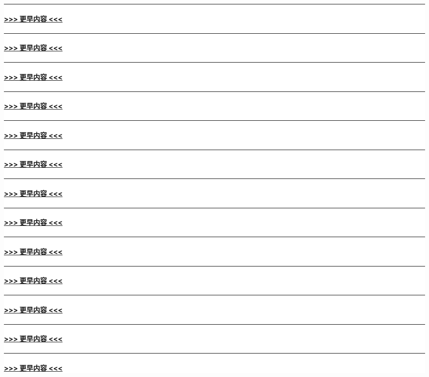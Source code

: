 ----
#### [ >>> 更早内容 <<< ](../indexes/sedV4FEnC-earlier.md?t=10300351)

----
#### [ >>> 更早内容 <<< ](../indexes/sedV4FEnC-earlier.md?t=10300351)

----
#### [ >>> 更早内容 <<< ](../indexes/sedV4FEnC-earlier.md?t=10300403)

----
#### [ >>> 更早内容 <<< ](../indexes/sedV4FEnC-earlier.md?t=10300452)

----
#### [ >>> 更早内容 <<< ](../indexes/sedV4FEnC-earlier.md?t=10300503)

----
#### [ >>> 更早内容 <<< ](../indexes/sedV4FEnC-earlier.md?t=10300551)

----
#### [ >>> 更早内容 <<< ](../indexes/sedV4FEnC-earlier.md?t=10300603)

----
#### [ >>> 更早内容 <<< ](../indexes/sedV4FEnC-earlier.md?t=10300651)

----
#### [ >>> 更早内容 <<< ](../indexes/sedV4FEnC-earlier.md?t=10300703)

----
#### [ >>> 更早内容 <<< ](../indexes/sedV4FEnC-earlier.md?t=10300751)

----
#### [ >>> 更早内容 <<< ](../indexes/sedV4FEnC-earlier.md?t=10300803)

----
#### [ >>> 更早内容 <<< ](../indexes/sedV4FEnC-earlier.md?t=10300851)

----
#### [ >>> 更早内容 <<< ](../indexes/sedV4FEnC-earlier.md?t=10300903)
